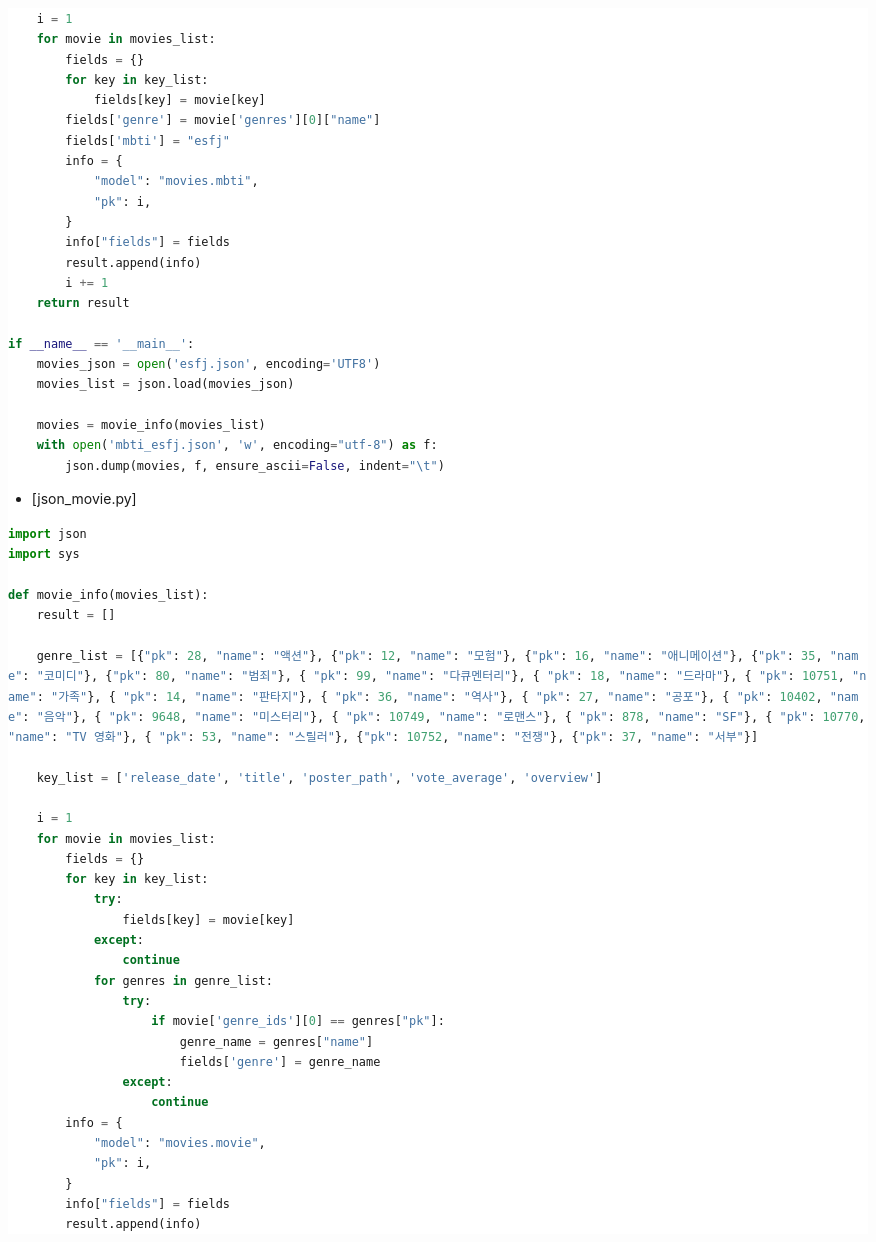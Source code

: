 ```python
    i = 1
    for movie in movies_list:
        fields = {}
        for key in key_list:
            fields[key] = movie[key]
        fields['genre'] = movie['genres'][0]["name"]
        fields['mbti'] = "esfj" 
        info = { 
            "model": "movies.mbti",
            "pk": i,
        }
        info["fields"] = fields
        result.append(info)
        i += 1
    return result

if __name__ == '__main__':
    movies_json = open('esfj.json', encoding='UTF8')
    movies_list = json.load(movies_json)
    
    movies = movie_info(movies_list)
    with open('mbti_esfj.json', 'w', encoding="utf-8") as f:
        json.dump(movies, f, ensure_ascii=False, indent="\t")
```

- [json_movie.py]

```python
import json
import sys

def movie_info(movies_list):
    result = []
    
    genre_list = [{"pk": 28, "name": "액션"}, {"pk": 12, "name": "모험"}, {"pk": 16, "name": "애니메이션"}, {"pk": 35, "name": "코미디"}, {"pk": 80, "name": "범죄"}, { "pk": 99, "name": "다큐멘터리"}, { "pk": 18, "name": "드라마"}, { "pk": 10751, "name": "가족"}, { "pk": 14, "name": "판타지"}, { "pk": 36, "name": "역사"}, { "pk": 27, "name": "공포"}, { "pk": 10402, "name": "음악"}, { "pk": 9648, "name": "미스터리"}, { "pk": 10749, "name": "로맨스"}, { "pk": 878, "name": "SF"}, { "pk": 10770, "name": "TV 영화"}, { "pk": 53, "name": "스릴러"}, {"pk": 10752, "name": "전쟁"}, {"pk": 37, "name": "서부"}]

    key_list = ['release_date', 'title', 'poster_path', 'vote_average', 'overview']
    
    i = 1
    for movie in movies_list:
        fields = {}
        for key in key_list:
            try:
                fields[key] = movie[key]
            except:
                continue
            for genres in genre_list:
                try:
                    if movie['genre_ids'][0] == genres["pk"]:
                        genre_name = genres["name"]
                        fields['genre'] = genre_name
                except:
                    continue
        info = { 
            "model": "movies.movie",
            "pk": i,
        }
        info["fields"] = fields
        result.append(info)
```
